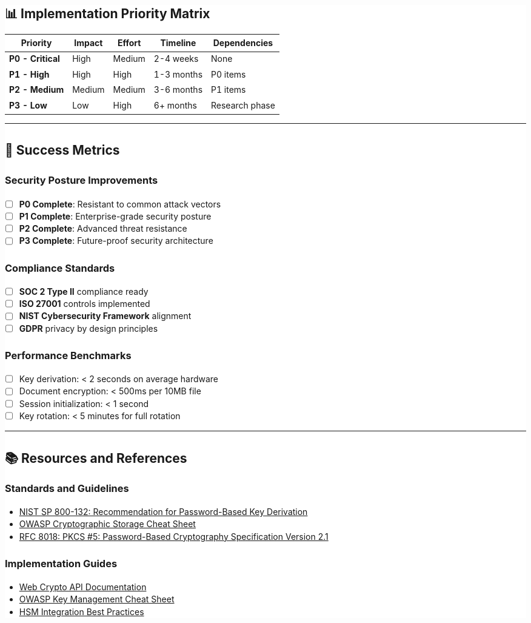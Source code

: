 
## 📊 **Implementation Priority Matrix**

| Priority | Impact | Effort | Timeline | Dependencies |
|----------|--------|--------|----------|--------------|
| **P0 - Critical** | High | Medium | 2-4 weeks | None |
| **P1 - High** | High | High | 1-3 months | P0 items |
| **P2 - Medium** | Medium | Medium | 3-6 months | P1 items |
| **P3 - Low** | Low | High | 6+ months | Research phase |

---

## 🎯 **Success Metrics**

### Security Posture Improvements
- [ ] **P0 Complete**: Resistant to common attack vectors
- [ ] **P1 Complete**: Enterprise-grade security posture
- [ ] **P2 Complete**: Advanced threat resistance
- [ ] **P3 Complete**: Future-proof security architecture

### Compliance Standards
- [ ] **SOC 2 Type II** compliance ready
- [ ] **ISO 27001** controls implemented
- [ ] **NIST Cybersecurity Framework** alignment
- [ ] **GDPR** privacy by design principles

### Performance Benchmarks
- [ ] Key derivation: < 2 seconds on average hardware
- [ ] Document encryption: < 500ms per 10MB file
- [ ] Session initialization: < 1 second
- [ ] Key rotation: < 5 minutes for full rotation

---

## 📚 **Resources and References**

### Standards and Guidelines
- [NIST SP 800-132: Recommendation for Password-Based Key Derivation](https://csrc.nist.gov/publications/detail/sp/800-132/final)
- [OWASP Cryptographic Storage Cheat Sheet](https://cheatsheetseries.owasp.org/cheatsheets/Cryptographic_Storage_Cheat_Sheet.html)
- [RFC 8018: PKCS #5: Password-Based Cryptography Specification Version 2.1](https://tools.ietf.org/rfc/rfc8018.txt)

### Implementation Guides
- [Web Crypto API Documentation](https://developer.mozilla.org/en-US/docs/Web/API/Web_Crypto_API)
- [OWASP Key Management Cheat Sheet](https://cheatsheetseries.owasp.org/cheatsheets/Key_Management_Cheat_Sheet.html)
- [HSM Integration Best Practices](https://docs.aws.amazon.com/cloudhsm/latest/userguide/best-practices.html)
